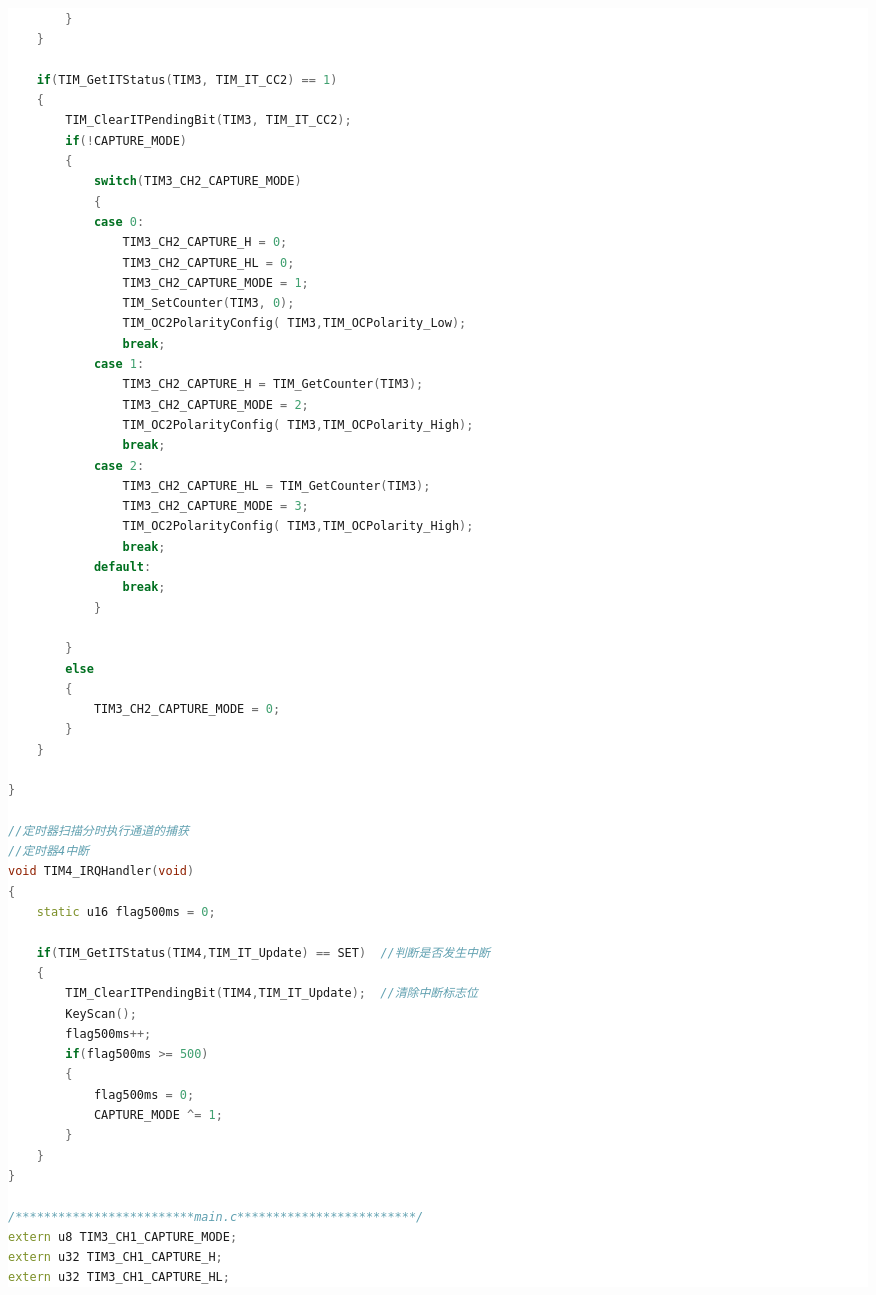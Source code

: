 ```cpp
        }
    }

    if(TIM_GetITStatus(TIM3, TIM_IT_CC2) == 1)
    {
        TIM_ClearITPendingBit(TIM3, TIM_IT_CC2);
        if(!CAPTURE_MODE)
        {
            switch(TIM3_CH2_CAPTURE_MODE)
            {
            case 0:
                TIM3_CH2_CAPTURE_H = 0;
                TIM3_CH2_CAPTURE_HL = 0;
                TIM3_CH2_CAPTURE_MODE = 1;
                TIM_SetCounter(TIM3, 0);
                TIM_OC2PolarityConfig( TIM3,TIM_OCPolarity_Low);
                break;
            case 1:
                TIM3_CH2_CAPTURE_H = TIM_GetCounter(TIM3);
                TIM3_CH2_CAPTURE_MODE = 2;
                TIM_OC2PolarityConfig( TIM3,TIM_OCPolarity_High);
                break;
            case 2:
                TIM3_CH2_CAPTURE_HL = TIM_GetCounter(TIM3);
                TIM3_CH2_CAPTURE_MODE = 3;
                TIM_OC2PolarityConfig( TIM3,TIM_OCPolarity_High);
                break;
            default:
                break;
            }
			
        }
        else
        {
            TIM3_CH2_CAPTURE_MODE = 0;
        }
    }

}

//定时器扫描分时执行通道的捕获
//定时器4中断
void TIM4_IRQHandler(void)
{
	static u16 flag500ms = 0;
	
    if(TIM_GetITStatus(TIM4,TIM_IT_Update) == SET)	//判断是否发生中断
    {
        TIM_ClearITPendingBit(TIM4,TIM_IT_Update);	//清除中断标志位
        KeyScan();
		flag500ms++;
		if(flag500ms >= 500)
		{
			flag500ms = 0;
			CAPTURE_MODE ^= 1;
		}
    }
}

/*************************main.c*************************/
extern u8 TIM3_CH1_CAPTURE_MODE;
extern u32 TIM3_CH1_CAPTURE_H;
extern u32 TIM3_CH1_CAPTURE_HL;
```